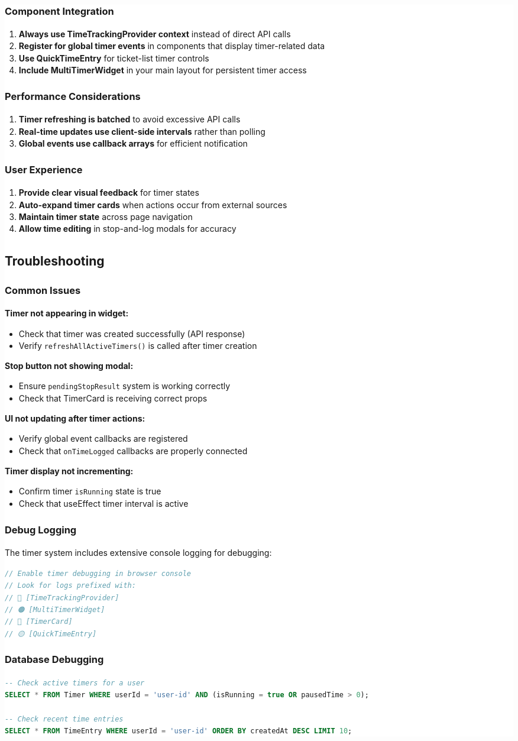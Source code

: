 ### Component Integration

1. **Always use TimeTrackingProvider context** instead of direct API calls
2. **Register for global timer events** in components that display timer-related data
3. **Use QuickTimeEntry** for ticket-list timer controls
4. **Include MultiTimerWidget** in your main layout for persistent timer access

### Performance Considerations

1. **Timer refreshing is batched** to avoid excessive API calls
2. **Real-time updates use client-side intervals** rather than polling
3. **Global events use callback arrays** for efficient notification

### User Experience

1. **Provide clear visual feedback** for timer states
2. **Auto-expand timer cards** when actions occur from external sources
3. **Maintain timer state** across page navigation
4. **Allow time editing** in stop-and-log modals for accuracy

## Troubleshooting

### Common Issues

**Timer not appearing in widget:**
- Check that timer was created successfully (API response)
- Verify `refreshAllActiveTimers()` is called after timer creation

**Stop button not showing modal:**
- Ensure `pendingStopResult` system is working correctly
- Check that TimerCard is receiving correct props

**UI not updating after timer actions:**
- Verify global event callbacks are registered
- Check that `onTimeLogged` callbacks are properly connected

**Timer display not incrementing:**
- Confirm timer `isRunning` state is true
- Check that useEffect timer interval is active

### Debug Logging

The timer system includes extensive console logging for debugging:

```javascript
// Enable timer debugging in browser console
// Look for logs prefixed with:
// 🔵 [TimeTrackingProvider]
// 🟠 [MultiTimerWidget] 
// 🔴 [TimerCard]
// 🟡 [QuickTimeEntry]
```

### Database Debugging

```sql
-- Check active timers for a user
SELECT * FROM Timer WHERE userId = 'user-id' AND (isRunning = true OR pausedTime > 0);

-- Check recent time entries
SELECT * FROM TimeEntry WHERE userId = 'user-id' ORDER BY createdAt DESC LIMIT 10;
```